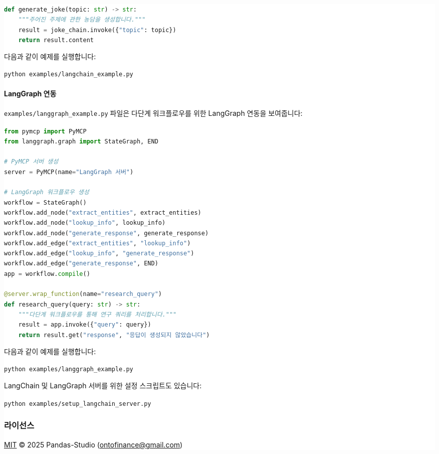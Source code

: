 ```python
def generate_joke(topic: str) -> str:
    """주어진 주제에 관한 농담을 생성합니다."""
    result = joke_chain.invoke({"topic": topic})
    return result.content
```

다음과 같이 예제를 실행합니다:

```bash
python examples/langchain_example.py
```

#### LangGraph 연동

`examples/langgraph_example.py` 파일은 다단계 워크플로우를 위한 LangGraph 연동을 보여줍니다:

```python
from pymcp import PyMCP
from langgraph.graph import StateGraph, END

# PyMCP 서버 생성
server = PyMCP(name="LangGraph 서버")

# LangGraph 워크플로우 생성
workflow = StateGraph()
workflow.add_node("extract_entities", extract_entities)
workflow.add_node("lookup_info", lookup_info)
workflow.add_node("generate_response", generate_response)
workflow.add_edge("extract_entities", "lookup_info")
workflow.add_edge("lookup_info", "generate_response")
workflow.add_edge("generate_response", END)
app = workflow.compile()

@server.wrap_function(name="research_query")
def research_query(query: str) -> str:
    """다단계 워크플로우를 통해 연구 쿼리를 처리합니다."""
    result = app.invoke({"query": query})
    return result.get("response", "응답이 생성되지 않았습니다")
```

다음과 같이 예제를 실행합니다:

```bash
python examples/langgraph_example.py
```

LangChain 및 LangGraph 서버를 위한 설정 스크립트도 있습니다:

```bash
python examples/setup_langchain_server.py
```

### 라이선스

[MIT](LICENSE) © 2025 Pandas-Studio (ontofinance@gmail.com)

